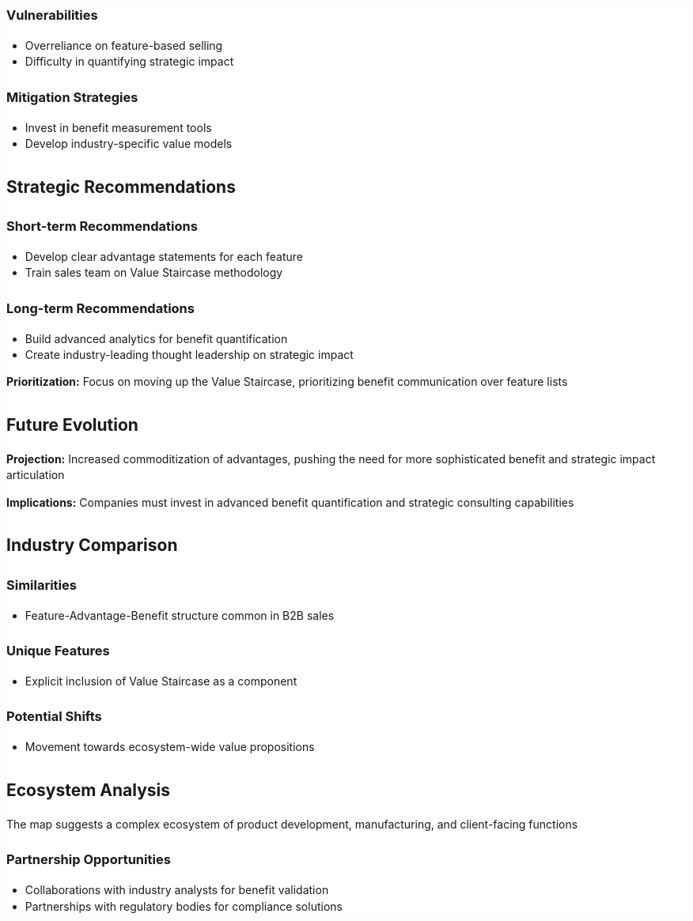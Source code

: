 ### Vulnerabilities
- Overreliance on feature-based selling
- Difficulty in quantifying strategic impact

### Mitigation Strategies
- Invest in benefit measurement tools
- Develop industry-specific value models

## Strategic Recommendations

### Short-term Recommendations
- Develop clear advantage statements for each feature
- Train sales team on Value Staircase methodology

### Long-term Recommendations
- Build advanced analytics for benefit quantification
- Create industry-leading thought leadership on strategic impact

**Prioritization:** Focus on moving up the Value Staircase, prioritizing benefit communication over feature lists

## Future Evolution

**Projection:** Increased commoditization of advantages, pushing the need for more sophisticated benefit and strategic impact articulation

**Implications:** Companies must invest in advanced benefit quantification and strategic consulting capabilities

## Industry Comparison

### Similarities
- Feature-Advantage-Benefit structure common in B2B sales

### Unique Features
- Explicit inclusion of Value Staircase as a component

### Potential Shifts
- Movement towards ecosystem-wide value propositions

## Ecosystem Analysis

The map suggests a complex ecosystem of product development, manufacturing, and client-facing functions

### Partnership Opportunities
- Collaborations with industry analysts for benefit validation
- Partnerships with regulatory bodies for compliance solutions
